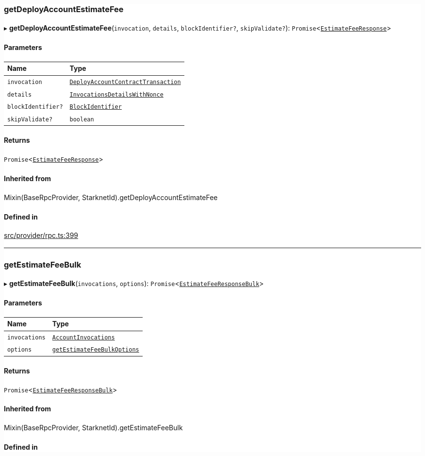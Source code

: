 ### getDeployAccountEstimateFee

▸ **getDeployAccountEstimateFee**(`invocation`, `details`, `blockIdentifier?`, `skipValidate?`): `Promise`<[`EstimateFeeResponse`](../interfaces/types.EstimateFeeResponse.md)\>

#### Parameters

| Name               | Type                                                                                          |
| :----------------- | :-------------------------------------------------------------------------------------------- |
| `invocation`       | [`DeployAccountContractTransaction`](../namespaces/types.md#deployaccountcontracttransaction) |
| `details`          | [`InvocationsDetailsWithNonce`](../namespaces/types.md#invocationsdetailswithnonce)           |
| `blockIdentifier?` | [`BlockIdentifier`](../namespaces/types.md#blockidentifier)                                   |
| `skipValidate?`    | `boolean`                                                                                     |

#### Returns

`Promise`<[`EstimateFeeResponse`](../interfaces/types.EstimateFeeResponse.md)\>

#### Inherited from

Mixin(BaseRpcProvider, StarknetId).getDeployAccountEstimateFee

#### Defined in

[src/provider/rpc.ts:399](https://github.com/starknet-io/starknet.js/blob/v6.11.0/src/provider/rpc.ts#L399)

---

### getEstimateFeeBulk

▸ **getEstimateFeeBulk**(`invocations`, `options`): `Promise`<[`EstimateFeeResponseBulk`](../namespaces/types.md#estimatefeeresponsebulk)\>

#### Parameters

| Name          | Type                                                                            |
| :------------ | :------------------------------------------------------------------------------ |
| `invocations` | [`AccountInvocations`](../namespaces/types.md#accountinvocations)               |
| `options`     | [`getEstimateFeeBulkOptions`](../namespaces/types.md#getestimatefeebulkoptions) |

#### Returns

`Promise`<[`EstimateFeeResponseBulk`](../namespaces/types.md#estimatefeeresponsebulk)\>

#### Inherited from

Mixin(BaseRpcProvider, StarknetId).getEstimateFeeBulk

#### Defined in
